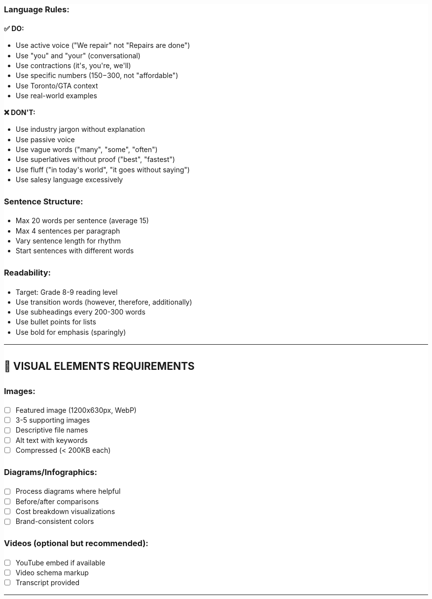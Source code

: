 ### **Language Rules:**

**✅ DO:**
- Use active voice ("We repair" not "Repairs are done")
- Use "you" and "your" (conversational)
- Use contractions (it's, you're, we'll)
- Use specific numbers ($150-$300, not "affordable")
- Use Toronto/GTA context
- Use real-world examples

**❌ DON'T:**
- Use industry jargon without explanation
- Use passive voice
- Use vague words ("many", "some", "often")
- Use superlatives without proof ("best", "fastest")
- Use fluff ("in today's world", "it goes without saying")
- Use salesy language excessively

### **Sentence Structure:**
- Max 20 words per sentence (average 15)
- Max 4 sentences per paragraph
- Vary sentence length for rhythm
- Start sentences with different words

### **Readability:**
- Target: Grade 8-9 reading level
- Use transition words (however, therefore, additionally)
- Use subheadings every 200-300 words
- Use bullet points for lists
- Use bold for emphasis (sparingly)

---

## 🎨 VISUAL ELEMENTS REQUIREMENTS

### **Images:**
- [ ] Featured image (1200x630px, WebP)
- [ ] 3-5 supporting images
- [ ] Descriptive file names
- [ ] Alt text with keywords
- [ ] Compressed (< 200KB each)

### **Diagrams/Infographics:**
- [ ] Process diagrams where helpful
- [ ] Before/after comparisons
- [ ] Cost breakdown visualizations
- [ ] Brand-consistent colors

### **Videos (optional but recommended):**
- [ ] YouTube embed if available
- [ ] Video schema markup
- [ ] Transcript provided

---